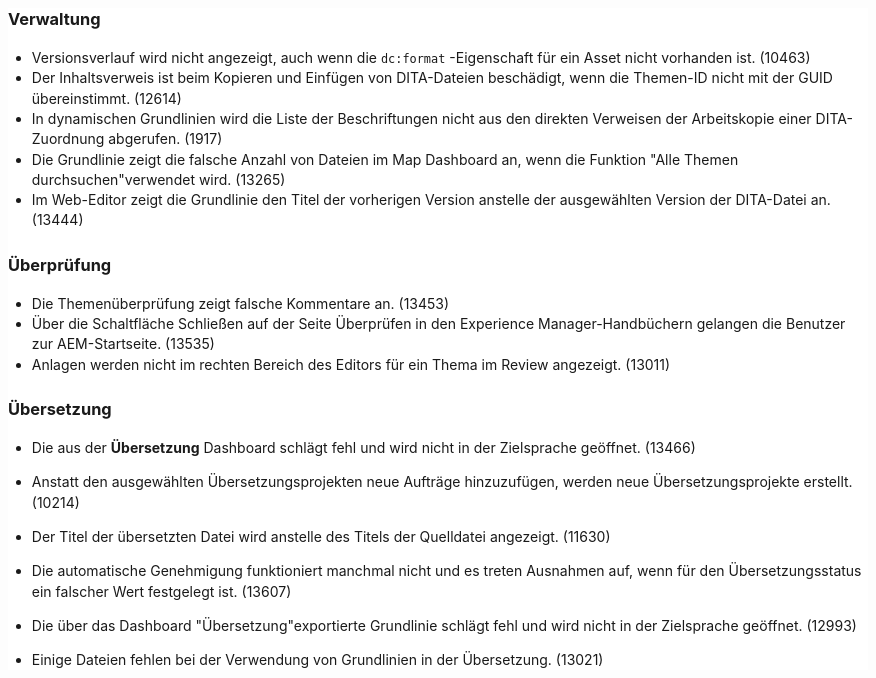 
### Verwaltung

- Versionsverlauf wird nicht angezeigt, auch wenn die `dc:format` -Eigenschaft für ein Asset nicht vorhanden ist. (10463)
- Der Inhaltsverweis ist beim Kopieren und Einfügen von DITA-Dateien beschädigt, wenn die Themen-ID nicht mit der GUID übereinstimmt. (12614)
- In dynamischen Grundlinien wird die Liste der Beschriftungen nicht aus den direkten Verweisen der Arbeitskopie einer DITA-Zuordnung abgerufen. (1917)
- Die Grundlinie zeigt die falsche Anzahl von Dateien im Map Dashboard an, wenn die Funktion &quot;Alle Themen durchsuchen&quot;verwendet wird. (13265)
- Im Web-Editor zeigt die Grundlinie den Titel der vorherigen Version anstelle der ausgewählten Version der DITA-Datei an. (13444)

### Überprüfung

- Die Themenüberprüfung zeigt falsche Kommentare an. (13453)
- Über die Schaltfläche Schließen auf der Seite Überprüfen in den Experience Manager-Handbüchern gelangen die Benutzer zur AEM-Startseite. (13535)
- Anlagen werden nicht im rechten Bereich des Editors für ein Thema im Review angezeigt. (13011)



### Übersetzung

- Die aus der **Übersetzung** Dashboard schlägt fehl und wird nicht in der Zielsprache geöffnet. (13466)

- Anstatt den ausgewählten Übersetzungsprojekten neue Aufträge hinzuzufügen, werden neue Übersetzungsprojekte erstellt.  (10214)
- Der Titel der übersetzten Datei wird anstelle des Titels der Quelldatei angezeigt. (11630)
- Die automatische Genehmigung funktioniert manchmal nicht und es treten Ausnahmen auf, wenn für den Übersetzungsstatus ein falscher Wert festgelegt ist. (13607)
- Die über das Dashboard &quot;Übersetzung&quot;exportierte Grundlinie schlägt fehl und wird nicht in der Zielsprache geöffnet. (12993)
- Einige Dateien fehlen bei der Verwendung von Grundlinien in der Übersetzung. (13021)
